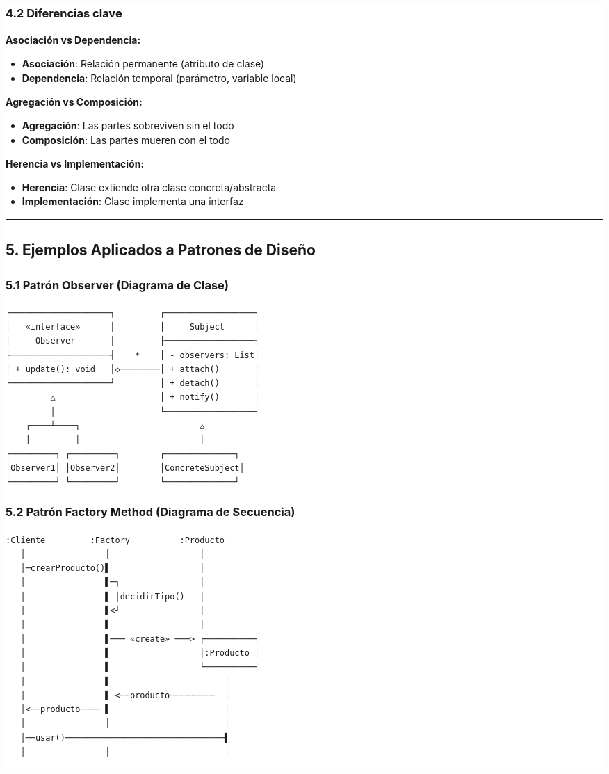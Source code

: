 ### 4.2 Diferencias clave

**Asociación vs Dependencia:**

- **Asociación**: Relación permanente (atributo de clase)
- **Dependencia**: Relación temporal (parámetro, variable local)

**Agregación vs Composición:**

- **Agregación**: Las partes sobreviven sin el todo
- **Composición**: Las partes mueren con el todo

**Herencia vs Implementación:**

- **Herencia**: Clase extiende otra clase concreta/abstracta
- **Implementación**: Clase implementa una interfaz

---

## 5. Ejemplos Aplicados a Patrones de Diseño

### 5.1 Patrón Observer (Diagrama de Clase)

``` Sequence diagram
┌────────────────────┐         ┌──────────────────┐
│   «interface»      │         │     Subject      │
│     Observer       │         ├──────────────────┤
├────────────────────┤    *    │ - observers: List│
│ + update(): void   │◇────────│ + attach()       │
└────────────────────┘         │ + detach()       │
         △                     │ + notify()       │
         │                     └──────────────────┘
    ┌────┴────┐                        △
    │         │                        │
┌─────────┐ ┌─────────┐        ┌──────────────┐
│Observer1│ │Observer2│        │ConcreteSubject│
└─────────┘ └─────────┘        └──────────────┘
```

### 5.2 Patrón Factory Method (Diagrama de Secuencia)

``` Sequence diagram
:Cliente         :Factory          :Producto
   │                │                  │
   │─crearProducto()▌                  │
   │                ▌─┐                │
   │                ▌ │decidirTipo()   │
   │                ▌<┘                │
   │                ▌                  │
   │                ▌─── «create» ───> ┌──────────┐
   │                ▌                  │:Producto │
   │                ▌                  └──────────┘
   │                ▌                       │
   │                ▌ <┄┄producto┄┄┄┄┄┄┄┄┄  │
   │<┄┄producto┄┄┄┄ ▌                       │
   │                │                       │
   │──usar()────────────────────────────────▌
   │                │                       │
```

---